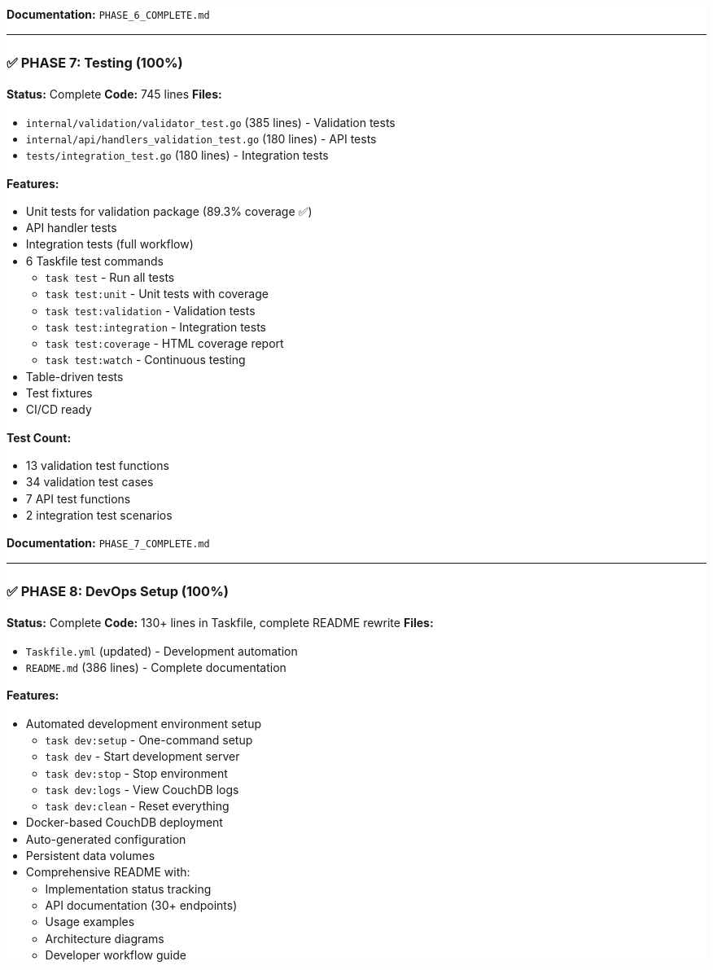 **Documentation:** `PHASE_6_COMPLETE.md`

---

### ✅ PHASE 7: Testing (100%)

**Status:** Complete
**Code:** 745 lines
**Files:**
- `internal/validation/validator_test.go` (385 lines) - Validation tests
- `internal/api/handlers_validation_test.go` (180 lines) - API tests
- `tests/integration_test.go` (180 lines) - Integration tests

**Features:**
- Unit tests for validation package (89.3% coverage ✅)
- API handler tests
- Integration tests (full workflow)
- 6 Taskfile test commands
  - `task test` - Run all tests
  - `task test:unit` - Unit tests with coverage
  - `task test:validation` - Validation tests
  - `task test:integration` - Integration tests
  - `task test:coverage` - HTML coverage report
  - `task test:watch` - Continuous testing
- Table-driven tests
- Test fixtures
- CI/CD ready

**Test Count:**
- 13 validation test functions
- 34 validation test cases
- 7 API test functions
- 2 integration test scenarios

**Documentation:** `PHASE_7_COMPLETE.md`

---

### ✅ PHASE 8: DevOps Setup (100%)

**Status:** Complete
**Code:** 130+ lines in Taskfile, complete README rewrite
**Files:**
- `Taskfile.yml` (updated) - Development automation
- `README.md` (386 lines) - Complete documentation

**Features:**
- Automated development environment setup
  - `task dev:setup` - One-command setup
  - `task dev` - Start development server
  - `task dev:stop` - Stop environment
  - `task dev:logs` - View CouchDB logs
  - `task dev:clean` - Reset everything
- Docker-based CouchDB deployment
- Auto-generated configuration
- Persistent data volumes
- Comprehensive README with:
  - Implementation status tracking
  - API documentation (30+ endpoints)
  - Usage examples
  - Architecture diagrams
  - Developer workflow guide
